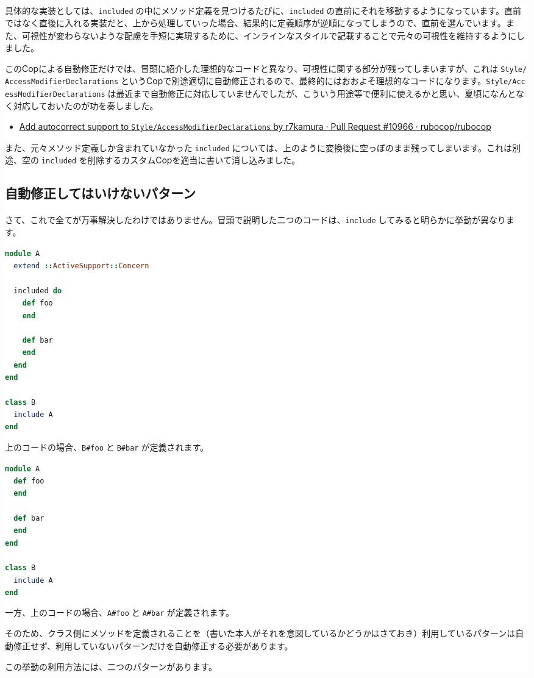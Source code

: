 具体的な実装としては、`included` の中にメソッド定義を見つけるたびに、`included` の直前にそれを移動するようになっています。直前ではなく直後に入れる実装だと、上から処理していった場合、結果的に定義順序が逆順になってしまうので、直前を選んでいます。また、可視性が変わらないような配慮を手短に実現するために、インラインなスタイルで記載することで元々の可視性を維持するようにしました。

このCopによる自動修正だけでは、冒頭に紹介した理想的なコードと異なり、可視性に関する部分が残ってしまいますが、これは `Style/AccessModifierDeclarations` というCopで別途適切に自動修正されるので、最終的にはおおよそ理想的なコードになります。`Style/AccessModifierDeclarations` は最近まで自動修正に対応していませんでしたが、こういう用途等で便利に使えるかと思い、夏頃になんとなく対応しておいたのが功を奏しました。

- [Add autocorrect support to `Style/AccessModifierDeclarations` by r7kamura · Pull Request #10966 · rubocop/rubocop](https://github.com/rubocop/rubocop/pull/10966)

また、元々メソッド定義しか含まれていなかった `included` については、上のように変換後に空っぽのまま残ってしまいます。これは別途、空の `included` を削除するカスタムCopを適当に書いて消し込みました。

## 自動修正してはいけないパターン

さて、これで全てが万事解決したわけではありません。冒頭で説明した二つのコードは、`include` してみると明らかに挙動が異なります。

```ruby
module A
  extend ::ActiveSupport::Concern

  included do
    def foo
    end

    def bar
    end
  end
end

class B
  include A
end
```

上のコードの場合、`B#foo` と `B#bar` が定義されます。

```ruby
module A
  def foo
  end

  def bar
  end
end

class B
  include A
end
```

一方、上のコードの場合、`A#foo` と `A#bar` が定義されます。

そのため、クラス側にメソッドを定義されることを（書いた本人がそれを意図しているかどうかはさておき）利用しているパターンは自動修正せず、利用していないパターンだけを自動修正する必要があります。

この挙動の利用方法には、二つのパターンがあります。
